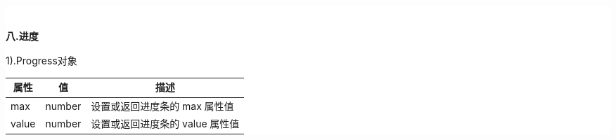 <br/>

**八.进度**

1).Progress对象

属性|值|描述
--|--|--
max|number|设置或返回进度条的 max 属性值
value|number|设置或返回进度条的 value 属性值
